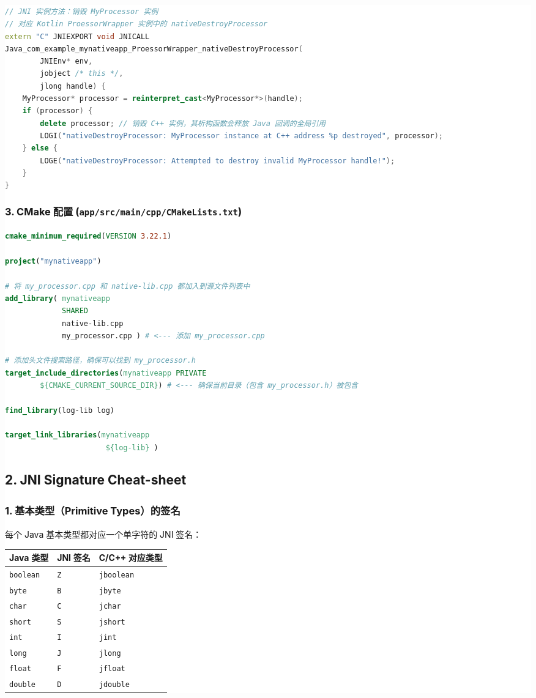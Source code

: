 ```C++
// JNI 实例方法：销毁 MyProcessor 实例
// 对应 Kotlin ProessorWrapper 实例中的 nativeDestroyProcessor
extern "C" JNIEXPORT void JNICALL
Java_com_example_mynativeapp_ProessorWrapper_nativeDestroyProcessor(
        JNIEnv* env,
        jobject /* this */,
        jlong handle) {
    MyProcessor* processor = reinterpret_cast<MyProcessor*>(handle);
    if (processor) {
        delete processor; // 销毁 C++ 实例，其析构函数会释放 Java 回调的全局引用
        LOGI("nativeDestroyProcessor: MyProcessor instance at C++ address %p destroyed", processor);
    } else {
        LOGE("nativeDestroyProcessor: Attempted to destroy invalid MyProcessor handle!");
    }
}
```

### 3. CMake 配置 (`app/src/main/cpp/CMakeLists.txt`)

```CMake
cmake_minimum_required(VERSION 3.22.1)

project("mynativeapp")

# 将 my_processor.cpp 和 native-lib.cpp 都加入到源文件列表中
add_library( mynativeapp
             SHARED
             native-lib.cpp
             my_processor.cpp ) # <--- 添加 my_processor.cpp

# 添加头文件搜索路径，确保可以找到 my_processor.h
target_include_directories(mynativeapp PRIVATE
        ${CMAKE_CURRENT_SOURCE_DIR}) # <--- 确保当前目录（包含 my_processor.h）被包含

find_library(log-lib log)

target_link_libraries(mynativeapp
                       ${log-lib} )
```

## 2. JNI Signature Cheat-sheet 

### 1. 基本类型（Primitive Types）的签名

每个 Java 基本类型都对应一个单字符的 JNI 签名：

| Java 类型                   | JNI 签名 | C/C++ 对应类型 |
| --------------------------- | -------- | -------------- |
| `boolean`                   | `Z`      | `jboolean`     |
| `byte`                      | `B`      | `jbyte`        |
| `char`                      | `C`      | `jchar`        |
| `short`                     | `S`      | `jshort`       |
| `int`                       | `I`      | `jint`         |
| `long`                      | `J`      | `jlong`        |
| `float`                     | `F`      | `jfloat`       |
| `double`                    | `D`      | `jdouble`      |